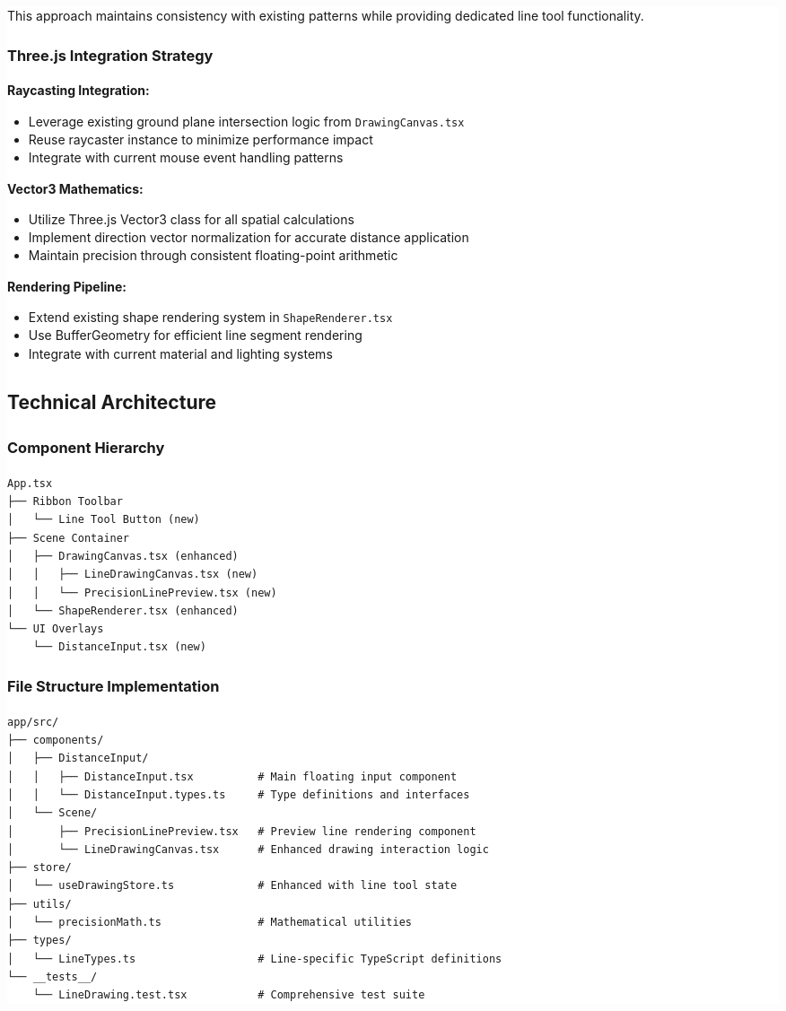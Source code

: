 This approach maintains consistency with existing patterns while providing dedicated line tool functionality.

### Three.js Integration Strategy

**Raycasting Integration:**
- Leverage existing ground plane intersection logic from `DrawingCanvas.tsx`
- Reuse raycaster instance to minimize performance impact
- Integrate with current mouse event handling patterns

**Vector3 Mathematics:**
- Utilize Three.js Vector3 class for all spatial calculations
- Implement direction vector normalization for accurate distance application
- Maintain precision through consistent floating-point arithmetic

**Rendering Pipeline:**
- Extend existing shape rendering system in `ShapeRenderer.tsx`
- Use BufferGeometry for efficient line segment rendering
- Integrate with current material and lighting systems

## Technical Architecture

### Component Hierarchy

```
App.tsx
├── Ribbon Toolbar
│   └── Line Tool Button (new)
├── Scene Container
│   ├── DrawingCanvas.tsx (enhanced)
│   │   ├── LineDrawingCanvas.tsx (new)
│   │   └── PrecisionLinePreview.tsx (new)
│   └── ShapeRenderer.tsx (enhanced)
└── UI Overlays
    └── DistanceInput.tsx (new)
```

### File Structure Implementation

```
app/src/
├── components/
│   ├── DistanceInput/
│   │   ├── DistanceInput.tsx          # Main floating input component
│   │   └── DistanceInput.types.ts     # Type definitions and interfaces
│   └── Scene/
│       ├── PrecisionLinePreview.tsx   # Preview line rendering component
│       └── LineDrawingCanvas.tsx      # Enhanced drawing interaction logic
├── store/
│   └── useDrawingStore.ts             # Enhanced with line tool state
├── utils/
│   └── precisionMath.ts               # Mathematical utilities
├── types/
│   └── LineTypes.ts                   # Line-specific TypeScript definitions
└── __tests__/
    └── LineDrawing.test.tsx           # Comprehensive test suite
```
